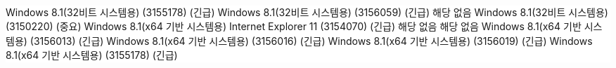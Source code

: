 </td>
<td style="border:1px solid black;">
Windows 8.1(32비트 시스템용)  
(3155178)  
(긴급)

</td>
<td style="border:1px solid black;">
Windows 8.1(32비트 시스템용)  
(3156059)  
(긴급)

</td>
<td style="border:1px solid black;">
해당 없음

</td>
<td style="border:1px solid black;">
Windows 8.1(32비트 시스템용)  
(3150220)  
(중요)

</td>
</tr>
<tr>
<td style="border:1px solid black;">
Windows 8.1(x64 기반 시스템용)

</td>
<td style="border:1px solid black;">
Internet Explorer 11  
(3154070)  
(긴급)

</td>
<td style="border:1px solid black;">
해당 없음

</td>
<td style="border:1px solid black;">
해당 없음

</td>
<td style="border:1px solid black;">
Windows 8.1(x64 기반 시스템용)  
(3156013)  
(긴급)  
Windows 8.1(x64 기반 시스템용)  
(3156016)  
(긴급)  
Windows 8.1(x64 기반 시스템용)  
(3156019)  
(긴급)

</td>
<td style="border:1px solid black;">
Windows 8.1(x64 기반 시스템용)  
(3155178)  
(긴급)
